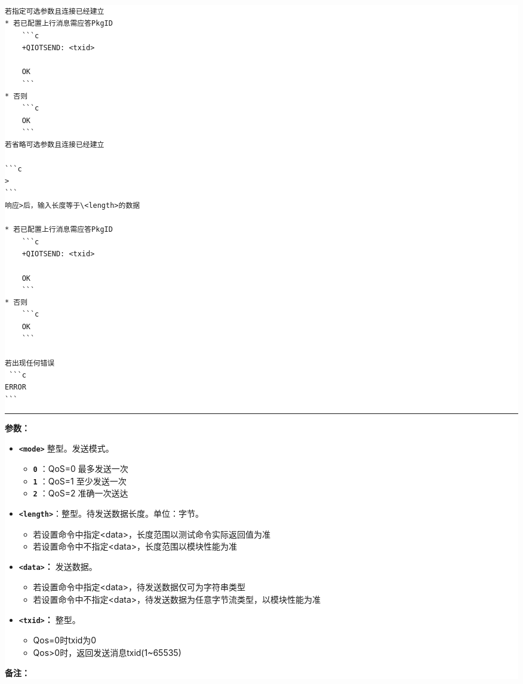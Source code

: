 	若指定可选参数且连接已经建立
	* 若已配置上行消息需应答PkgID
		```c
		+QIOTSEND: <txid>

		OK
		```
	* 否则
		```c
		OK
		```
	若省略可选参数且连接已经建立

	```c
	>
	```
	响应>后，输入长度等于\<length>的数据

	* 若已配置上行消息需应答PkgID	
		```c
		+QIOTSEND: <txid>
		
		OK
		```
	* 否则
		```c
		OK
		```
	
	若出现任何错误
	 ```c
	ERROR
	```	
***


__参数：__

 * __`<mode>`__ 整型。发送模式。
	 * __`0`__ ：QoS=0 最多发送一次
	 * __`1`__ ：QoS=1 至少发送一次 
	 * __`2`__ ：QoS=2 准确一次送达

 * __`<length>`__：整型。待发送数据长度。单位：字节。
	* 若设置命令中指定\<data\>，长度范围以测试命令实际返回值为准
	* 若设置命令中不指定\<data\>，长度范围以模块性能为准

 * __`<data>`：__ 发送数据。
	* 若设置命令中指定\<data\>，待发送数据仅可为字符串类型
	* 若设置命令中不指定\<data\>，待发送数据为任意字节流类型，以模块性能为准
 * __`<txid>`：__ 整型。
 	* Qos=0时txid为0
 	* Qos>0时，返回发送消息txid(1~65535)

 __备注：__
